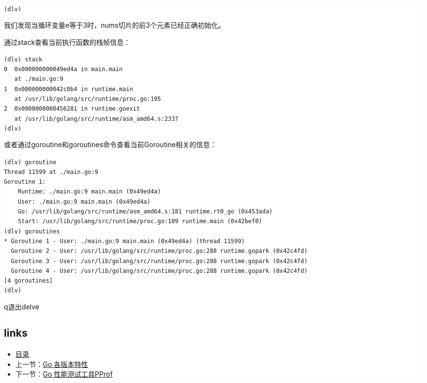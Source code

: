 ```
(dlv) 

```

我们发现当循环变量e等于3时，nums切片的前3个元素已经正确初始化。

通过stack查看当前执行函数的栈帧信息：

```
(dlv) stack
0  0x000000000049ed4a in main.main
   at ./main.go:9
1  0x000000000042c0b4 in runtime.main
   at /usr/lib/golang/src/runtime/proc.go:195
2  0x0000000000456281 in runtime.goexit
   at /usr/lib/golang/src/runtime/asm_amd64.s:2337
(dlv) 
```

或者通过goroutine和goroutines命令查看当前Goroutine相关的信息：

```
(dlv) goroutine
Thread 11599 at ./main.go:9
Goroutine 1:
	Runtime: ./main.go:9 main.main (0x49ed4a)
	User: ./main.go:9 main.main (0x49ed4a)
	Go: /usr/lib/golang/src/runtime/asm_amd64.s:181 runtime.rt0_go (0x453ada)
	Start: /usr/lib/golang/src/runtime/proc.go:109 runtime.main (0x42bef0)
(dlv) goroutines
* Goroutine 1 - User: ./main.go:9 main.main (0x49ed4a) (thread 11599)
  Goroutine 2 - User: /usr/lib/golang/src/runtime/proc.go:288 runtime.gopark (0x42c4fd)
  Goroutine 3 - User: /usr/lib/golang/src/runtime/proc.go:288 runtime.gopark (0x42c4fd)
  Goroutine 4 - User: /usr/lib/golang/src/runtime/proc.go:288 runtime.gopark (0x42c4fd)
[4 goroutines]
(dlv) 
```

q退出delve



## links

- [目录](https://github.com/guyan0319/golang_development_notes/blob/master/zh/preface.md)
- 上一节：[Go 各版本特性](https://github.com/guyan0319/golang_development_notes/blob/master/zh/1.6.md)
- 下一节：[Go 性能测试工具PProf](https://github.com/guyan0319/golang_development_notes/blob/master/zh/1.8.md)

